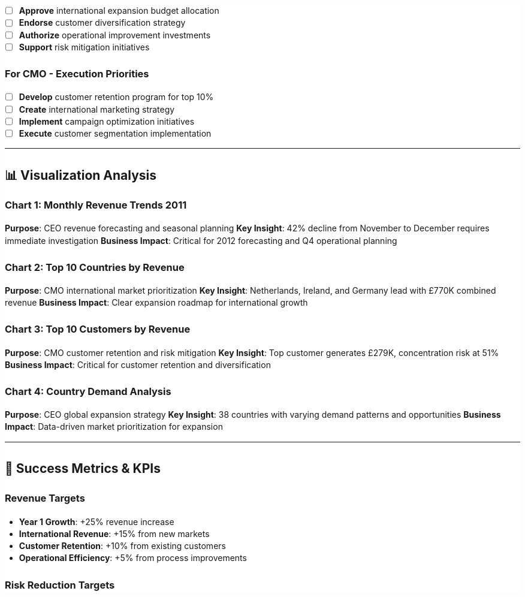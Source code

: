 - [ ] **Approve** international expansion budget allocation
- [ ] **Endorse** customer diversification strategy
- [ ] **Authorize** operational improvement investments
- [ ] **Support** risk mitigation initiatives

### **For CMO - Execution Priorities**

- [ ] **Develop** customer retention program for top 10%
- [ ] **Create** international marketing strategy
- [ ] **Implement** campaign optimization initiatives
- [ ] **Execute** customer segmentation implementation

---

## 📊 **Visualization Analysis**

### **Chart 1: Monthly Revenue Trends 2011**

**Purpose**: CEO revenue forecasting and seasonal planning
**Key Insight**: 42% decline from November to December requires immediate investigation
**Business Impact**: Critical for 2012 forecasting and Q4 operational planning

### **Chart 2: Top 10 Countries by Revenue**

**Purpose**: CMO international market prioritization
**Key Insight**: Netherlands, Ireland, and Germany lead with £770K combined revenue
**Business Impact**: Clear expansion roadmap for international growth

### **Chart 3: Top 10 Customers by Revenue**

**Purpose**: CMO customer retention and risk mitigation
**Key Insight**: Top customer generates £279K, concentration risk at 51%
**Business Impact**: Critical for customer retention and diversification

### **Chart 4: Country Demand Analysis**

**Purpose**: CEO global expansion strategy
**Key Insight**: 38 countries with varying demand patterns and opportunities
**Business Impact**: Data-driven market prioritization for expansion

---

## 🚀 **Success Metrics & KPIs**

### **Revenue Targets**

- **Year 1 Growth**: +25% revenue increase
- **International Revenue**: +15% from new markets
- **Customer Retention**: +10% from existing customers
- **Operational Efficiency**: +5% from process improvements

### **Risk Reduction Targets**
